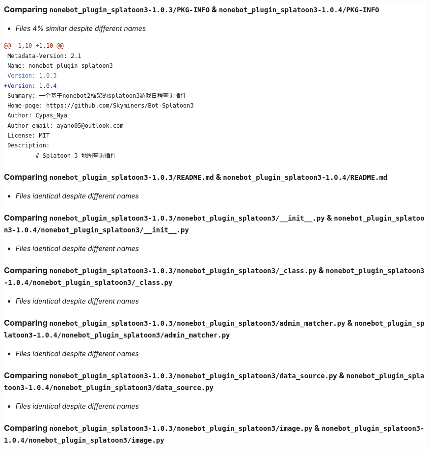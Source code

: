 
### Comparing `nonebot_plugin_splatoon3-1.0.3/PKG-INFO` & `nonebot_plugin_splatoon3-1.0.4/PKG-INFO`

 * *Files 4% similar despite different names*

```diff
@@ -1,10 +1,10 @@
 Metadata-Version: 2.1
 Name: nonebot_plugin_splatoon3
-Version: 1.0.3
+Version: 1.0.4
 Summary: 一个基于nonebot2框架的splatoon3游戏日程查询插件
 Home-page: https://github.com/Skyminers/Bot-Splatoon3
 Author: Cypas_Nya
 Author-email: ayano05@outlook.com
 License: MIT
 Description: 
         # Splatoon 3 地图查询插件
```

### Comparing `nonebot_plugin_splatoon3-1.0.3/README.md` & `nonebot_plugin_splatoon3-1.0.4/README.md`

 * *Files identical despite different names*

### Comparing `nonebot_plugin_splatoon3-1.0.3/nonebot_plugin_splatoon3/__init__.py` & `nonebot_plugin_splatoon3-1.0.4/nonebot_plugin_splatoon3/__init__.py`

 * *Files identical despite different names*

### Comparing `nonebot_plugin_splatoon3-1.0.3/nonebot_plugin_splatoon3/_class.py` & `nonebot_plugin_splatoon3-1.0.4/nonebot_plugin_splatoon3/_class.py`

 * *Files identical despite different names*

### Comparing `nonebot_plugin_splatoon3-1.0.3/nonebot_plugin_splatoon3/admin_matcher.py` & `nonebot_plugin_splatoon3-1.0.4/nonebot_plugin_splatoon3/admin_matcher.py`

 * *Files identical despite different names*

### Comparing `nonebot_plugin_splatoon3-1.0.3/nonebot_plugin_splatoon3/data_source.py` & `nonebot_plugin_splatoon3-1.0.4/nonebot_plugin_splatoon3/data_source.py`

 * *Files identical despite different names*

### Comparing `nonebot_plugin_splatoon3-1.0.3/nonebot_plugin_splatoon3/image.py` & `nonebot_plugin_splatoon3-1.0.4/nonebot_plugin_splatoon3/image.py`
